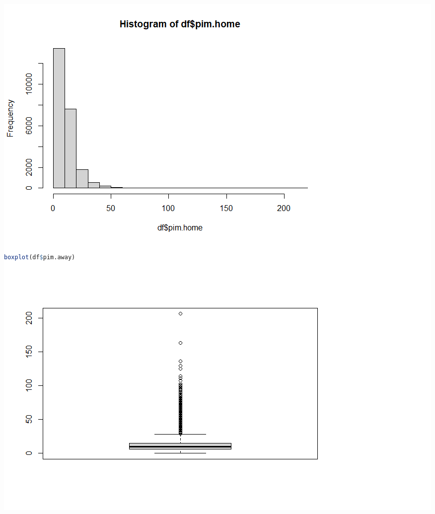 ![](OZNAL-project_files/figure-gfm/unnamed-chunk-37-2.png)

``` r
boxplot(df$pim.away)
```

![](OZNAL-project_files/figure-gfm/unnamed-chunk-37-3.png)
